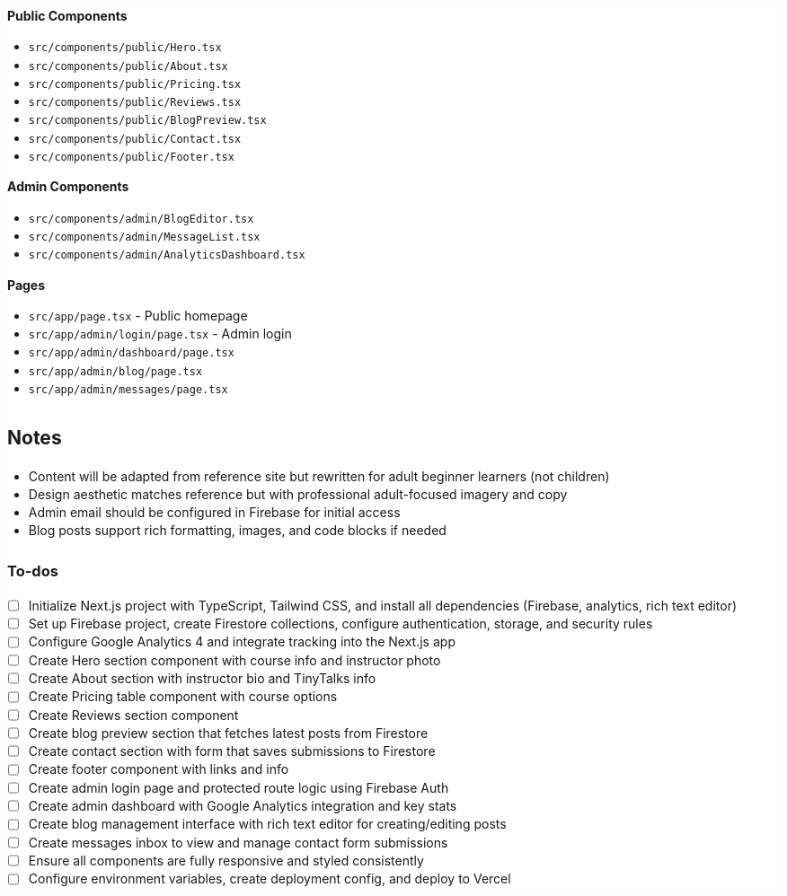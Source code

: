 **Public Components**

- `src/components/public/Hero.tsx`
- `src/components/public/About.tsx`
- `src/components/public/Pricing.tsx`
- `src/components/public/Reviews.tsx`
- `src/components/public/BlogPreview.tsx`
- `src/components/public/Contact.tsx`
- `src/components/public/Footer.tsx`

**Admin Components**

- `src/components/admin/BlogEditor.tsx`
- `src/components/admin/MessageList.tsx`
- `src/components/admin/AnalyticsDashboard.tsx`

**Pages**

- `src/app/page.tsx` - Public homepage
- `src/app/admin/login/page.tsx` - Admin login
- `src/app/admin/dashboard/page.tsx`
- `src/app/admin/blog/page.tsx`
- `src/app/admin/messages/page.tsx`

## Notes

- Content will be adapted from reference site but rewritten for adult beginner learners (not children)
- Design aesthetic matches reference but with professional adult-focused imagery and copy
- Admin email should be configured in Firebase for initial access
- Blog posts support rich formatting, images, and code blocks if needed

### To-dos

- [ ] Initialize Next.js project with TypeScript, Tailwind CSS, and install all dependencies (Firebase, analytics, rich text editor)
- [ ] Set up Firebase project, create Firestore collections, configure authentication, storage, and security rules
- [ ] Configure Google Analytics 4 and integrate tracking into the Next.js app
- [ ] Create Hero section component with course info and instructor photo
- [ ] Create About section with instructor bio and TinyTalks info
- [ ] Create Pricing table component with course options
- [ ] Create Reviews section component
- [ ] Create blog preview section that fetches latest posts from Firestore
- [ ] Create contact section with form that saves submissions to Firestore
- [ ] Create footer component with links and info
- [ ] Create admin login page and protected route logic using Firebase Auth
- [ ] Create admin dashboard with Google Analytics integration and key stats
- [ ] Create blog management interface with rich text editor for creating/editing posts
- [ ] Create messages inbox to view and manage contact form submissions
- [ ] Ensure all components are fully responsive and styled consistently
- [ ] Configure environment variables, create deployment config, and deploy to Vercel